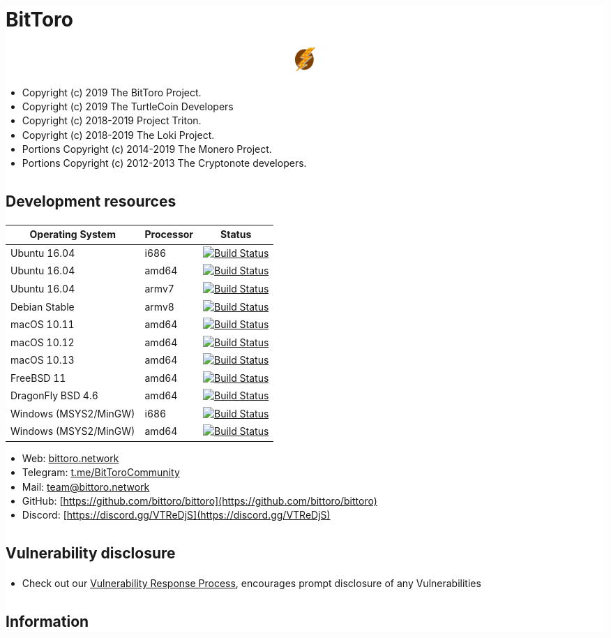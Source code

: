 # BitToro

<p align="center">
    <a href="https://github.com/bittoro/bittoro/commits/dev"><img alt="pipeline status" src="https://raw.githubusercontent.com/bittoro/bittoro/master/logo/xtor30x36.png" /></a>
</p>

- Copyright (c) 2019 The BitToro Project.
- Copyright (c) 2019 The TurtleCoin Developers
- Copyright (c) 2018-2019 Project Triton.
- Copyright (c) 2018-2019 The Loki Project.   
- Portions Copyright (c) 2014-2019 The Monero Project.   
- Portions Copyright (c) 2012-2013 The Cryptonote developers.

## Development resources
| Operating System      | Processor | Status |
| --------------------- | -------- |--------|
| Ubuntu 16.04          |  i686    | [![Build Status](https://travis-ci.com/bittoro/bittoro.svg?branch=master)](https://travis-ci.com/bittoro/bittoro)
| Ubuntu 16.04          |  amd64   | [![Build Status](https://travis-ci.com/bittoro/bittoro.svg?branch=master)](https://travis-ci.com/bittoro/bittoro)
| Ubuntu 16.04          |  armv7   | [![Build Status](https://travis-ci.com/bittoro/bittoro.svg?branch=master)](https://travis-ci.com/bittoro/bittoro)
| Debian Stable         |  armv8   | [![Build Status](https://travis-ci.com/bittoro/bittoro.svg?branch=master)](https://travis-ci.com/bittoro/bittoro)
| macOS 10.11             |  amd64   | [![Build Status](https://travis-ci.com/bittoro/bittoro.svg?branch=master)](https://travis-ci.com/bittoro/bittoro)
| macOS 10.12             |  amd64   | [![Build Status](https://travis-ci.com/bittoro/bittoro.svg?branch=master)](https://travis-ci.com/bittoro/bittoro)
| macOS 10.13             |  amd64   | [![Build Status](https://travis-ci.com/bittoro/bittoro.svg?branch=master)](https://travis-ci.com/bittoro/bittoro)
| FreeBSD 11            |  amd64   | [![Build Status](https://travis-ci.com/bittoro/bittoro.svg?branch=master)](https://travis-ci.com/bittoro/bittoro)
| DragonFly BSD 4.6     |  amd64   | [![Build Status](https://travis-ci.com/bittoro/bittoro.svg?branch=master)](https://travis-ci.com/bittoro/bittoro)
| Windows (MSYS2/MinGW) |  i686    | [![Build Status](https://travis-ci.com/bittoro/bittoro.svg?branch=master)](https://travis-ci.com/bittoro/bittoro)
| Windows (MSYS2/MinGW) |  amd64   | [![Build Status](https://travis-ci.com/bittoro/bittoro.svg?branch=master)](https://travis-ci.com/bittoro/bittoro)

- Web: [bittoro.network](https://bittoro.network)
- Telegram: [t.me/BitToroCommunity](https://t.me/BitToroCommunity)
- Mail: [team@bittoro.network](mailto:team@bittoro.network)
- GitHub: [https://github.com/bittoro/bittoro](https://github.com/bittoro/bittoro)
- Discord: [https://discord.gg/VTReDjS](https://discord.gg/VTReDjS)

## Vulnerability disclosure

- Check out our [Vulnerability Response Process](https://bittoro.github.io/bittoro-docs/Contributing/VULNERABILITY_RESPONSE_LOKI), encourages prompt disclosure of any Vulnerabilities

## Information
